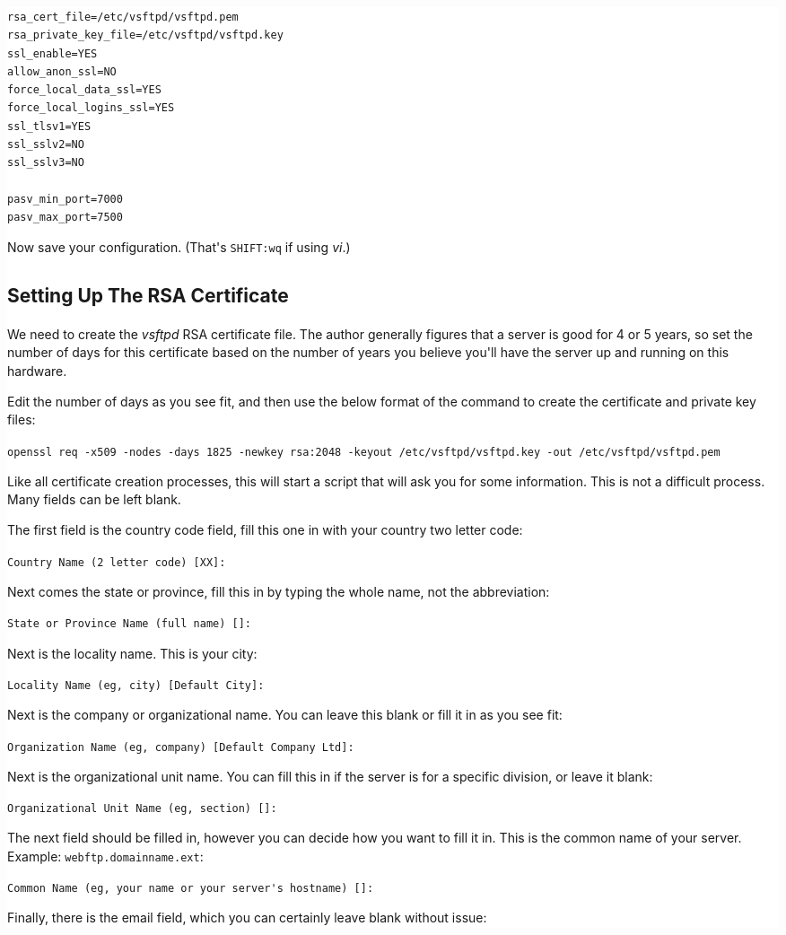 ```
rsa_cert_file=/etc/vsftpd/vsftpd.pem
rsa_private_key_file=/etc/vsftpd/vsftpd.key
ssl_enable=YES
allow_anon_ssl=NO
force_local_data_ssl=YES
force_local_logins_ssl=YES
ssl_tlsv1=YES
ssl_sslv2=NO
ssl_sslv3=NO

pasv_min_port=7000
pasv_max_port=7500
```

Now save your configuration. (That's `SHIFT:wq` if using _vi_.)

## Setting Up The RSA Certificate

We need to create the _vsftpd_ RSA certificate file. The author generally figures that a server is good for 4 or 5 years, so set the number of days for this certificate based on the number of years you believe you'll have the server up and running on this hardware.

Edit the number of days as you see fit, and then use the below format of the command to create the certificate and private key files:

`openssl req -x509 -nodes -days 1825 -newkey rsa:2048 -keyout /etc/vsftpd/vsftpd.key -out /etc/vsftpd/vsftpd.pem`

Like all certificate creation processes, this will start a script that will ask you for some information. This is not a difficult process. Many fields can be left blank.

The first field is the country code field, fill this one in with your country two letter code:

`Country Name (2 letter code) [XX]:`

Next comes the state or province, fill this in by typing the whole name, not the abbreviation:

`State or Province Name (full name) []:`

Next is the locality name. This is your city:

`Locality Name (eg, city) [Default City]:`

Next is the company or organizational name. You can leave this blank or fill it in as you see fit:

`Organization Name (eg, company) [Default Company Ltd]:`

Next is the organizational unit name. You can fill this in if the server is for a specific division, or leave it blank:

`Organizational Unit Name (eg, section) []:`

The next field should be filled in, however you can decide how you want to fill it in. This is the common name of your server. Example: `webftp.domainname.ext`:

`Common Name (eg, your name or your server's hostname) []:`

Finally, there is the email field, which you can certainly leave blank without issue:

